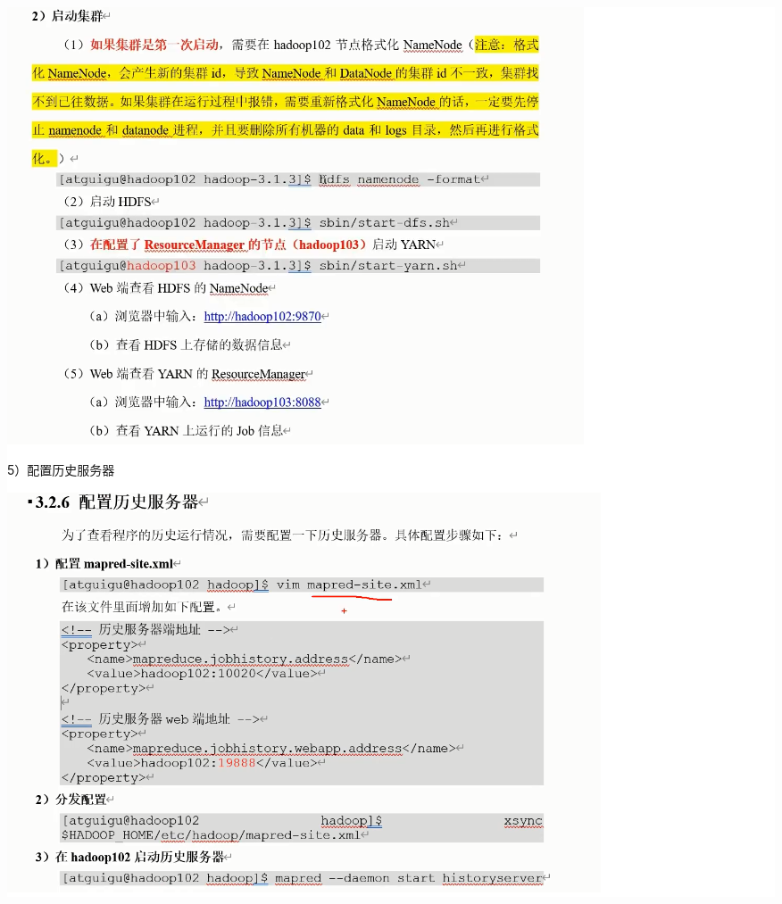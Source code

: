 ![image-20210722110540994](hadoop3.x.assets/image-20210722110540994.png)



5）配置历史服务器

![image-20210722112830479](hadoop3.x.assets/image-20210722112830479.png)
